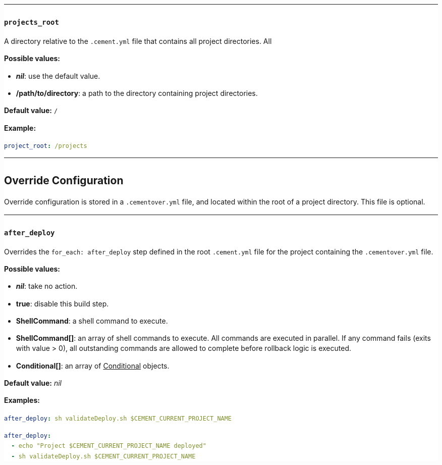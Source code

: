 ----------

### `projects_root`

A directory relative to the `.cement.yml` file that contains all project directories.  All 

__Possible values:__

* **_nil_**: use the default value.

* __/path/to/directory__: a path to the directory containing project directories.

__Default value:__ `/`

__Example:__

```yml
project_root: /projects
```

----------

## Override Configuration

Override configuration is stored in a `.cementover.yml` file, and located within the root of a project directory.  This file is optional.

----------

### `after_deploy`

Overrides the `for_each: after_deploy` step defined in the root `.cement.yml` file for the project containing the `.cementover.yml` file.

__Possible values:__

* **_nil_**: take no action.

* __true__: disable this build step.

* __ShellCommand__: a shell command to execute.

* __ShellCommand[]__: an array of shell commands to execute.  All commands are executed in parallel.  If any command fails (exits with value > 0), all outstanding commands are allowed to complete before rollback logic is executed.

* __Conditional[]__: an array of [Conditional](#conditional) objects.

__Default value:__ _nil_

__Examples:__

```yml
after_deploy: sh validateDeploy.sh $CEMENT_CURRENT_PROJECT_NAME
```

```yml
after_deploy:
  - echo "Project $CEMENT_CURRENT_PROJECT_NAME deployed"
  - sh validateDeploy.sh $CEMENT_CURRENT_PROJECT_NAME
```
